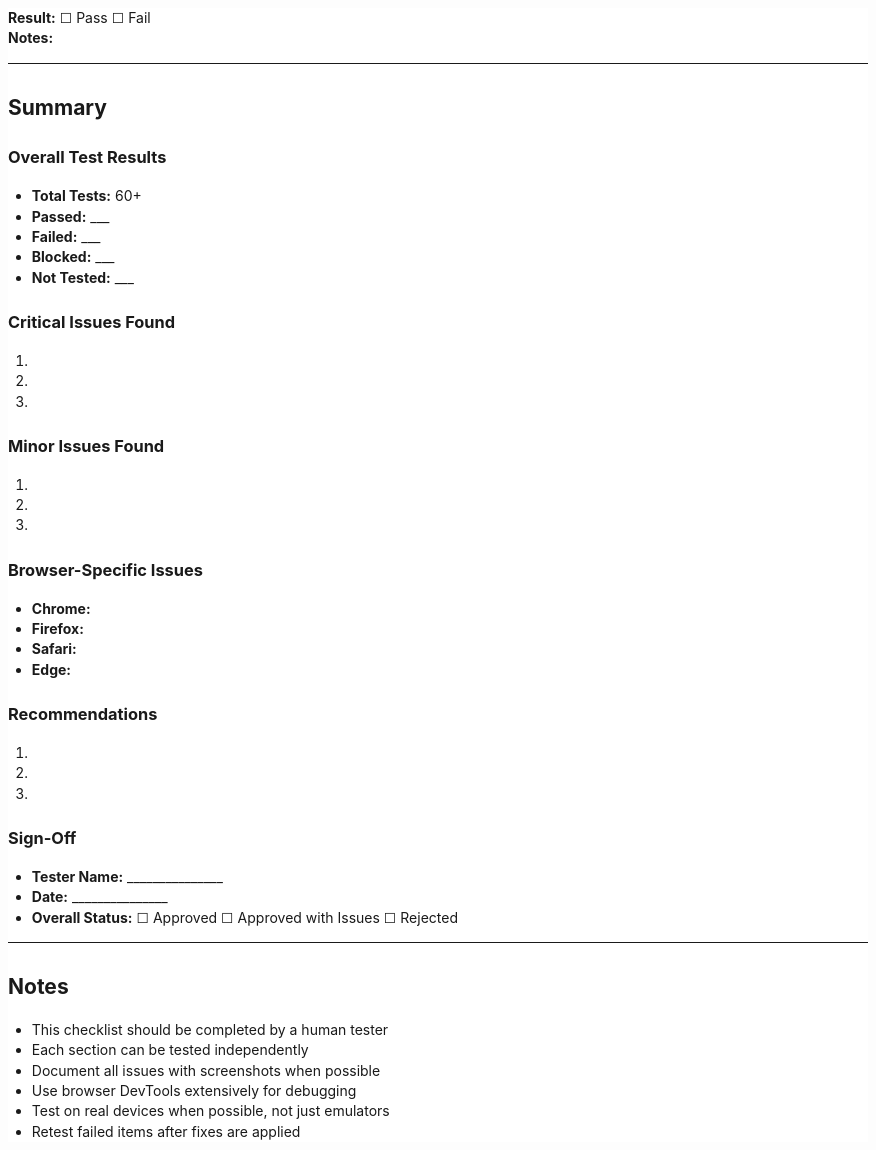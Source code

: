 **Result:** ☐ Pass ☐ Fail  
**Notes:**

---

## Summary

### Overall Test Results
- **Total Tests:** 60+
- **Passed:** ___
- **Failed:** ___
- **Blocked:** ___
- **Not Tested:** ___

### Critical Issues Found
1. 
2. 
3. 

### Minor Issues Found
1. 
2. 
3. 

### Browser-Specific Issues
- **Chrome:** 
- **Firefox:** 
- **Safari:** 
- **Edge:** 

### Recommendations
1. 
2. 
3. 

### Sign-Off
- **Tester Name:** _______________
- **Date:** _______________
- **Overall Status:** ☐ Approved ☐ Approved with Issues ☐ Rejected

---

## Notes
- This checklist should be completed by a human tester
- Each section can be tested independently
- Document all issues with screenshots when possible
- Use browser DevTools extensively for debugging
- Test on real devices when possible, not just emulators
- Retest failed items after fixes are applied
